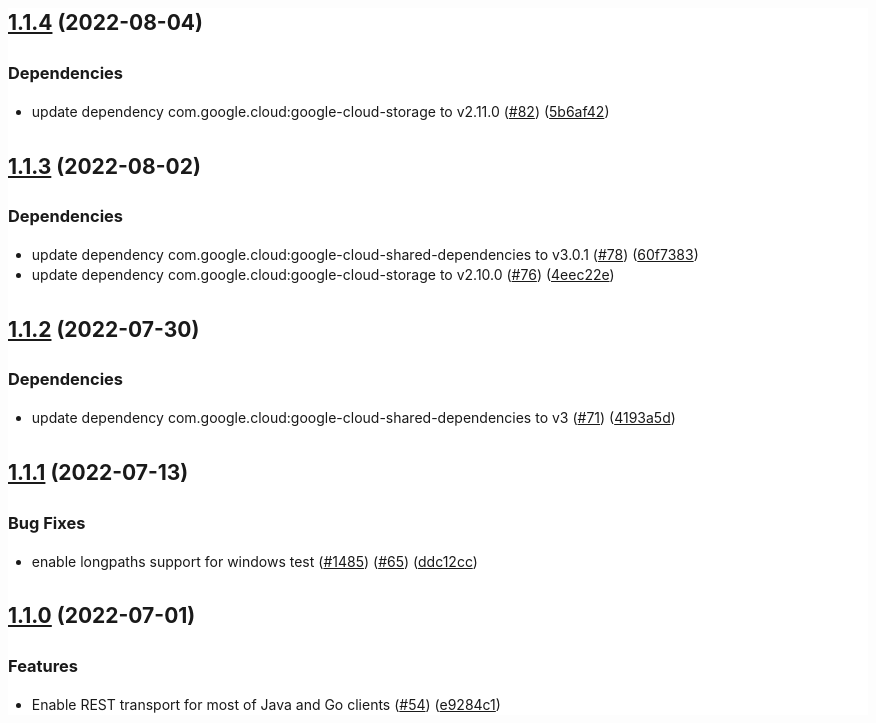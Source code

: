 ## [1.1.4](https://github.com/googleapis/java-optimization/compare/v1.1.3...v1.1.4) (2022-08-04)


### Dependencies

* update dependency com.google.cloud:google-cloud-storage to v2.11.0 ([#82](https://github.com/googleapis/java-optimization/issues/82)) ([5b6af42](https://github.com/googleapis/java-optimization/commit/5b6af42f0d57e332059e8d2a60d1e6912b38d7d0))

## [1.1.3](https://github.com/googleapis/java-optimization/compare/v1.1.2...v1.1.3) (2022-08-02)


### Dependencies

* update dependency com.google.cloud:google-cloud-shared-dependencies to v3.0.1 ([#78](https://github.com/googleapis/java-optimization/issues/78)) ([60f7383](https://github.com/googleapis/java-optimization/commit/60f738324175aa24a483803edee4d10b74d617e4))
* update dependency com.google.cloud:google-cloud-storage to v2.10.0 ([#76](https://github.com/googleapis/java-optimization/issues/76)) ([4eec22e](https://github.com/googleapis/java-optimization/commit/4eec22ebd5122057bee1a03a89593c32b6bf9225))

## [1.1.2](https://github.com/googleapis/java-optimization/compare/v1.1.1...v1.1.2) (2022-07-30)


### Dependencies

* update dependency com.google.cloud:google-cloud-shared-dependencies to v3 ([#71](https://github.com/googleapis/java-optimization/issues/71)) ([4193a5d](https://github.com/googleapis/java-optimization/commit/4193a5d7cfd0213b3568bcfa2e3e885904c13dcf))

## [1.1.1](https://github.com/googleapis/java-optimization/compare/v1.1.0...v1.1.1) (2022-07-13)


### Bug Fixes

* enable longpaths support for windows test ([#1485](https://github.com/googleapis/java-optimization/issues/1485)) ([#65](https://github.com/googleapis/java-optimization/issues/65)) ([ddc12cc](https://github.com/googleapis/java-optimization/commit/ddc12cc45b398828160528e1833201bb3af05649))

## [1.1.0](https://github.com/googleapis/java-optimization/compare/v1.0.0...v1.1.0) (2022-07-01)


### Features

* Enable REST transport for most of Java and Go clients ([#54](https://github.com/googleapis/java-optimization/issues/54)) ([e9284c1](https://github.com/googleapis/java-optimization/commit/e9284c1bd63cce756bda321edb3b2e0f9551efae))
